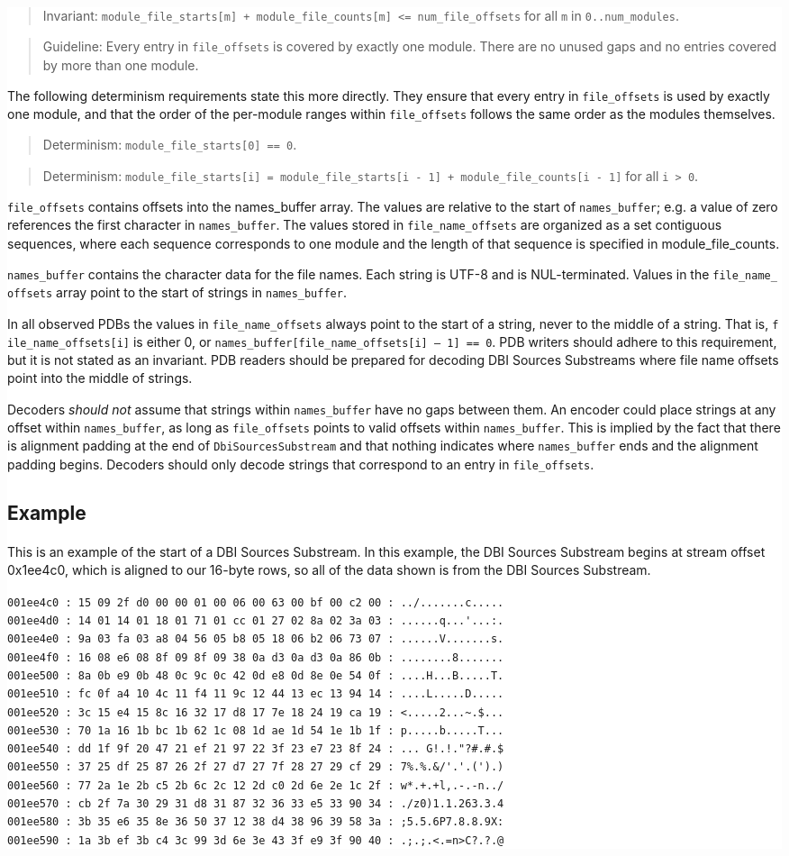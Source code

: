 > Invariant: `module_file_starts[m] + module_file_counts[m] <= num_file_offsets` for all `m` in `0..num_modules`.

> Guideline: Every entry in `file_offsets` is covered by exactly one module. There are no unused gaps and no entries covered by more than one module.

The following determinism requirements state this more directly. They ensure that every entry in `file_offsets` is used by exactly one module, and that the order of the per-module ranges within `file_offsets` follows the same order as the modules themselves.

> Determinism: `module_file_starts[0] == 0`.

> Determinism: `module_file_starts[i] = module_file_starts[i - 1] + module_file_counts[i - 1]` for all `i > 0`.

`file_offsets` contains offsets into the names_buffer array. The values are relative to the start of `names_buffer`; e.g. a value of zero references the first character in `names_buffer`. The values stored in `file_name_offsets` are organized as a set contiguous sequences, where each sequence corresponds to one module and the length of that sequence is specified in module_file_counts.

`names_buffer` contains the character data for the file names. Each string is UTF-8 and is NUL-terminated. Values in the `file_name_offsets` array point to the start of strings in `names_buffer`.

In all observed PDBs the values in `file_name_offsets` always point to the start of a string, never to the middle of a string.  That is, `file_name_offsets[i]` is either 0, or `names_buffer[file_name_offsets[i] – 1] == 0`. PDB writers should adhere to this requirement, but it is not stated as an invariant. PDB readers should be prepared for decoding DBI Sources Substreams where file name offsets point into the middle of strings.

Decoders _should not_ assume that strings within `names_buffer` have no gaps between them. An encoder could place strings at any offset within `names_buffer`, as long as `file_offsets` points to valid offsets within `names_buffer`. This is implied by the fact that there is alignment padding at the end of `DbiSourcesSubstream` and that nothing indicates where `names_buffer` ends and the alignment padding begins.  Decoders should only decode strings that correspond to an entry in `file_offsets`.

## Example

This is an example of the start of a DBI Sources Substream. In this example, the DBI Sources Substream begins at stream offset 0x1ee4c0, which is aligned to our 16-byte rows, so all of the data shown is from the DBI Sources Substream.

```
001ee4c0 : 15 09 2f d0 00 00 01 00 06 00 63 00 bf 00 c2 00 : ../.......c.....
001ee4d0 : 14 01 14 01 18 01 71 01 cc 01 27 02 8a 02 3a 03 : ......q...'...:.
001ee4e0 : 9a 03 fa 03 a8 04 56 05 b8 05 18 06 b2 06 73 07 : ......V.......s.
001ee4f0 : 16 08 e6 08 8f 09 8f 09 38 0a d3 0a d3 0a 86 0b : ........8.......
001ee500 : 8a 0b e9 0b 48 0c 9c 0c 42 0d e8 0d 8e 0e 54 0f : ....H...B.....T.
001ee510 : fc 0f a4 10 4c 11 f4 11 9c 12 44 13 ec 13 94 14 : ....L.....D.....
001ee520 : 3c 15 e4 15 8c 16 32 17 d8 17 7e 18 24 19 ca 19 : <.....2...~.$...
001ee530 : 70 1a 16 1b bc 1b 62 1c 08 1d ae 1d 54 1e 1b 1f : p.....b.....T...
001ee540 : dd 1f 9f 20 47 21 ef 21 97 22 3f 23 e7 23 8f 24 : ... G!.!."?#.#.$
001ee550 : 37 25 df 25 87 26 2f 27 d7 27 7f 28 27 29 cf 29 : 7%.%.&/'.'.(').)
001ee560 : 77 2a 1e 2b c5 2b 6c 2c 12 2d c0 2d 6e 2e 1c 2f : w*.+.+l,.-.-n../
001ee570 : cb 2f 7a 30 29 31 d8 31 87 32 36 33 e5 33 90 34 : ./z0)1.1.263.3.4
001ee580 : 3b 35 e6 35 8e 36 50 37 12 38 d4 38 96 39 58 3a : ;5.5.6P7.8.8.9X:
001ee590 : 1a 3b ef 3b c4 3c 99 3d 6e 3e 43 3f e9 3f 90 40 : .;.;.<.=n>C?.?.@
```
 